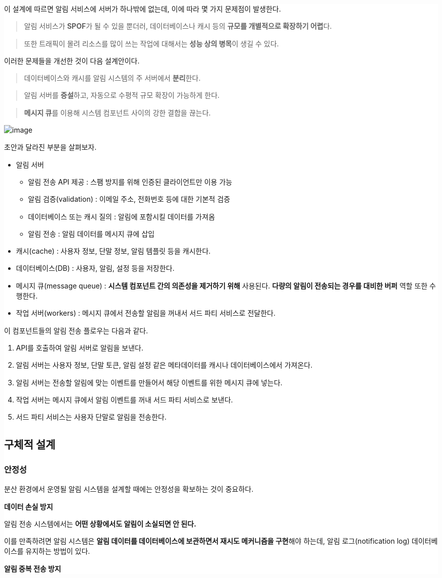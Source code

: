 이 설계에 따르면 알림 서비스에 서버가 하나밖에 없는데, 이에 따라 몇 가지 문제점이 발생한다.

> 알림 서비스가 **SPOF**가 될 수 있을 뿐더러, 데이터베이스나 캐시 등의 **규모를 개별적으로 확장하기 어렵**다.

> 또한 트래픽이 몰려 리소스를 많이 쓰는 작업에 대해서는 **성능 상의 병목**이 생길 수 있다.

이러한 문제들을 개선한 것이 다음 설계안이다.

> 데이터베이스와 캐시를 알림 시스템의 주 서버에서 **분리**한다.

> 알림 서버를 **증설**하고, 자동으로 수평적 규모 확장이 가능하게 한다.

> **메시지 큐**를 이용해 시스템 컴포넌트 사이의 강한 결합을 끊는다.

![image](https://github.com/user-attachments/assets/3347e006-168a-415a-8781-9ce963e097f2)

초안과 달라진 부분을 살펴보자.

- 알림 서버
  
    - 알림 전송 API 제공 : 스팸 방지를 위해 인증된 클라이언트만 이용 가능
      
    - 알림 검증(validation) : 이메일 주소, 전화번호 등에 대한 기본적 검증
      
    - 데이터베이스 또는 캐시 질의 : 알림에 포함시킬 데이터를 가져옴
      
    - 알림 전송 : 알림 데이터를 메시지 큐에 삽입
      
- 캐시(cache) : 사용자 정보, 단말 정보, 알림 템플릿 등을 캐시한다.
  
- 데이터베이스(DB) : 사용자, 알림, 설정 등을 저장한다.
  
- 메시지 큐(message queue) : **시스템 컴포넌트 간의 의존성을 제거하기 위해** 사용된다. **다량의 알림이 전송되는 경우를 대비한 버퍼** 역할 또한 수행한다.
  
- 작업 서버(workers) : 메시지 큐에서 전송할 알림을 꺼내서 서드 파티 서비스로 전달한다.

이 컴포넌트들의 알림 전송 플로우는 다음과 같다.

1. API를 호출하여 알림 서버로 알림을 보낸다.
   
2. 알림 서버는 사용자 정보, 단말 토큰, 알림 설정 같은 메타데이터를 캐시나 데이터베이스에서 가져온다.
   
3. 알림 서버는 전송할 알림에 맞는 이벤트를 만들어서 해당 이벤트를 위한 메시지 큐에 넣는다.
   
4. 작업 서버는 메시지 큐에서 알림 이벤트를 꺼내 서드 파티 서비스로 보낸다.
   
5. 서드 파티 서비스는 사용자 단말로 알림을 전송한다.

## 구체적 설계

### 안정성

분산 환경에서 운영될 알림 시스템을 설계할 때에는 안정성을 확보하는 것이 중요하다.

**데이터 손실 방지**

알림 전송 시스템에서는 **어떤 상황에서도 알림이 소실되면 안 된다.**

이를 만족하려면 알림 시스템은 **알림 데이터를 데이터베이스에 보관하면서 재시도 메커니즘을 구현**해야 하는데, 알림 로그(notification log) 데이터베이스를 유지하는 방법이 있다.

**알림 중복 전송 방지**

